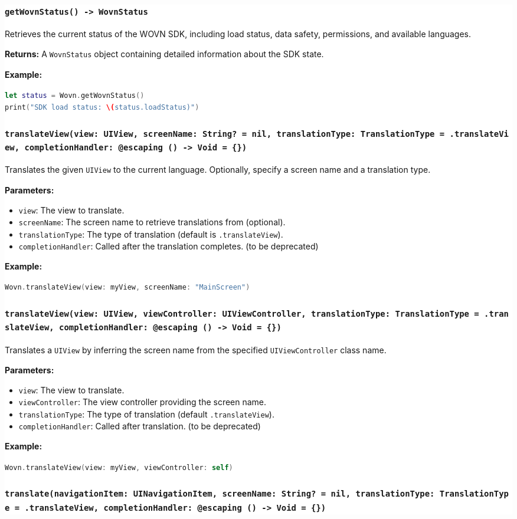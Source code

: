 ### `getWovnStatus() -> WovnStatus`

Retrieves the current status of the WOVN SDK, including load status, data safety, permissions, and available languages.

**Returns:** A `WovnStatus` object containing detailed information about the SDK state.

**Example:**

```swift
let status = Wovn.getWovnStatus()
print("SDK load status: \(status.loadStatus)")
```

### `translateView(view: UIView, screenName: String? = nil, translationType: TranslationType = .translateView, completionHandler: @escaping () -> Void = {})`

Translates the given `UIView` to the current language. Optionally, specify a screen name and a translation type.

**Parameters:**

- `view`: The view to translate.
- `screenName`: The screen name to retrieve translations from (optional).
- `translationType`: The type of translation (default is `.translateView`).
- `completionHandler`: Called after the translation completes. (to be deprecated)

**Example:**

```swift
Wovn.translateView(view: myView, screenName: "MainScreen")
```

### `translateView(view: UIView, viewController: UIViewController, translationType: TranslationType = .translateView, completionHandler: @escaping () -> Void = {})`

Translates a `UIView` by inferring the screen name from the specified `UIViewController` class name.

**Parameters:**

- `view`: The view to translate.
- `viewController`: The view controller providing the screen name.
- `translationType`: The type of translation (default `.translateView`).
- `completionHandler`: Called after translation. (to be deprecated)

**Example:**

```swift
Wovn.translateView(view: myView, viewController: self)
```

### `translate(navigationItem: UINavigationItem, screenName: String? = nil, translationType: TranslationType = .translateView, completionHandler: @escaping () -> Void = {})`
